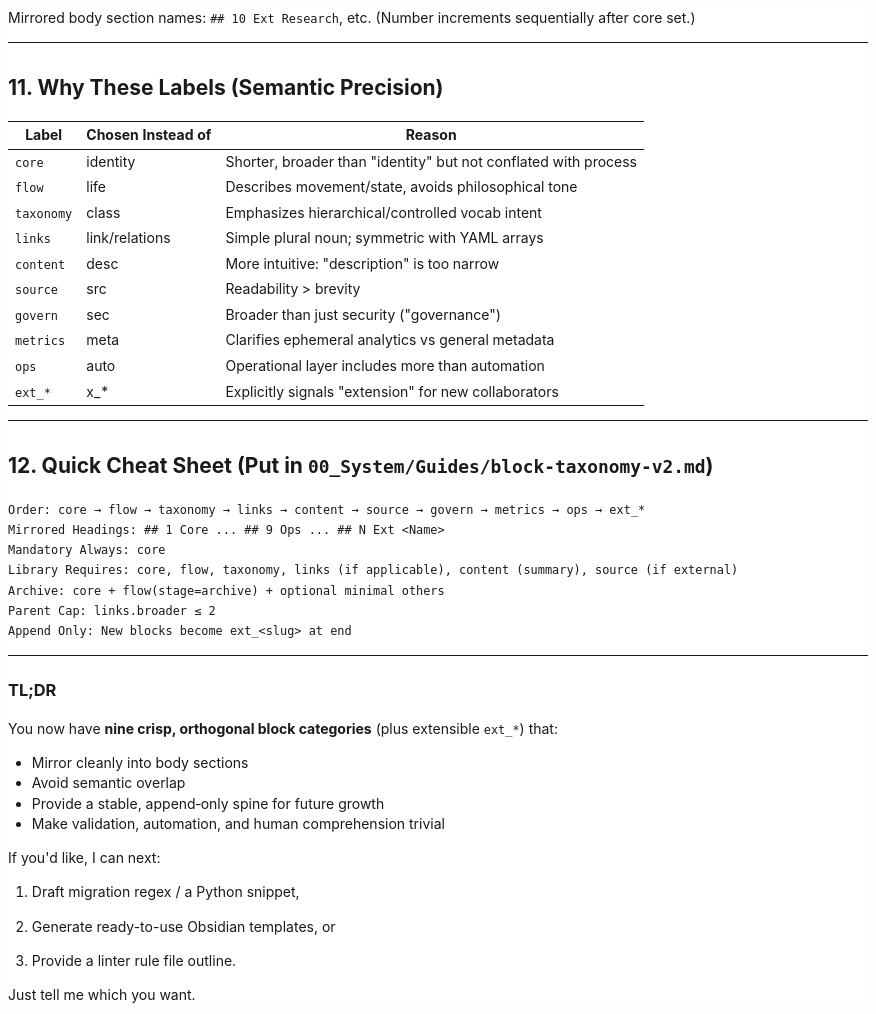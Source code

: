 Mirrored body section names: `## 10 Ext Research`, etc. (Number increments sequentially after core set.)

* * *

## 11. Why These Labels (Semantic Precision)

| Label | Chosen Instead of | Reason | 
| ---- | ---- | ----  |
| `core` | identity | Shorter, broader than "identity" but not conflated with process | 
| `flow` | life | Describes movement/state, avoids philosophical tone | 
| `taxonomy` | class | Emphasizes hierarchical/controlled vocab intent | 
| `links` | link/relations | Simple plural noun; symmetric with YAML arrays | 
| `content` | desc | More intuitive: "description" is too narrow | 
| `source` | src | Readability > brevity | 
| `govern` | sec | Broader than just security ("governance") | 
| `metrics` | meta | Clarifies ephemeral analytics vs general metadata | 
| `ops` | auto | Operational layer includes more than automation | 
| `ext_*` | x_* | Explicitly signals "extension" for new collaborators | 
* * *

## 12. Quick Cheat Sheet (Put in `00_System/Guides/block-taxonomy-v2.md`)
    
    
    Order: core → flow → taxonomy → links → content → source → govern → metrics → ops → ext_*
    Mirrored Headings: ## 1 Core ... ## 9 Ops ... ## N Ext <Name>
    Mandatory Always: core
    Library Requires: core, flow, taxonomy, links (if applicable), content (summary), source (if external)
    Archive: core + flow(stage=archive) + optional minimal others
    Parent Cap: links.broader ≤ 2
    Append Only: New blocks become ext_<slug> at end
    

* * *

### TL;DR

You now have **nine crisp, orthogonal block categories** (plus extensible `ext_*`) that:
- Mirror cleanly into body sections
- Avoid semantic overlap
- Provide a stable, append‑only spine for future growth
- Make validation, automation, and human comprehension trivial

If you'd like, I can next:

1. Draft migration regex / a Python snippet,

2. Generate ready-to-use Obsidian templates, or

3. Provide a linter rule file outline.

Just tell me which you want.